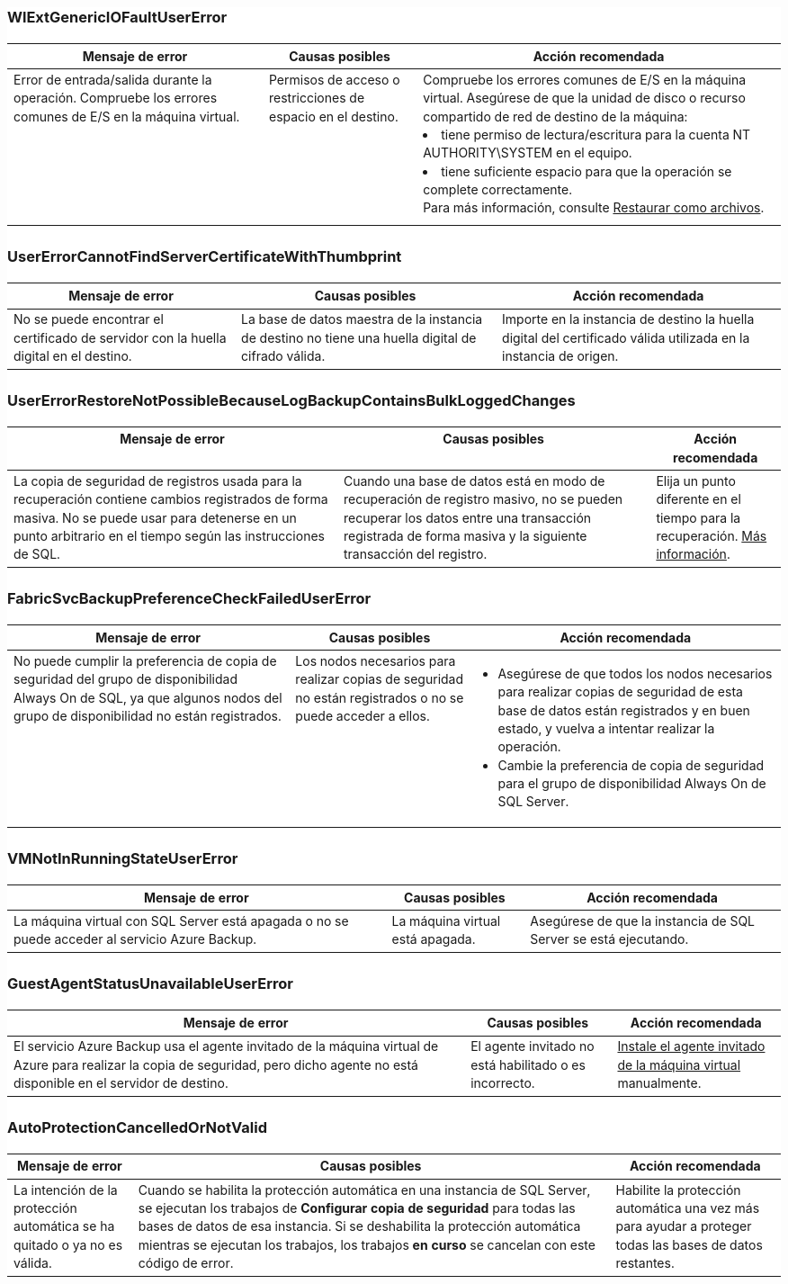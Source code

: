 ### <a name="wlextgenericiofaultusererror"></a>WlExtGenericIOFaultUserError

|Mensaje de error |Causas posibles  |Acción recomendada  |
|---------|---------|---------|
|Error de entrada/salida durante la operación. Compruebe los errores comunes de E/S en la máquina virtual.   |   Permisos de acceso o restricciones de espacio en el destino.       |  Compruebe los errores comunes de E/S en la máquina virtual. Asegúrese de que la unidad de disco o recurso compartido de red de destino de la máquina: <li> tiene permiso de lectura/escritura para la cuenta NT AUTHORITY\SYSTEM en el equipo. <li> tiene suficiente espacio para que la operación se complete correctamente.<br> Para más información, consulte [Restaurar como archivos](restore-sql-database-azure-vm.md#restore-as-files).
       |

### <a name="usererrorcannotfindservercertificatewiththumbprint"></a>UserErrorCannotFindServerCertificateWithThumbprint

| Mensaje de error | Causas posibles | Acción recomendada |
|---|---|---|
| No se puede encontrar el certificado de servidor con la huella digital en el destino. | La base de datos maestra de la instancia de destino no tiene una huella digital de cifrado válida. | Importe en la instancia de destino la huella digital del certificado válida utilizada en la instancia de origen. |

### <a name="usererrorrestorenotpossiblebecauselogbackupcontainsbulkloggedchanges"></a>UserErrorRestoreNotPossibleBecauseLogBackupContainsBulkLoggedChanges

| Mensaje de error | Causas posibles | Acción recomendada |
|---|---|---|
| La copia de seguridad de registros usada para la recuperación contiene cambios registrados de forma masiva. No se puede usar para detenerse en un punto arbitrario en el tiempo según las instrucciones de SQL. | Cuando una base de datos está en modo de recuperación de registro masivo, no se pueden recuperar los datos entre una transacción registrada de forma masiva y la siguiente transacción del registro. | Elija un punto diferente en el tiempo para la recuperación. [Más información](/sql/relational-databases/backup-restore/recovery-models-sql-server).

### <a name="fabricsvcbackuppreferencecheckfailedusererror"></a>FabricSvcBackupPreferenceCheckFailedUserError

| Mensaje de error | Causas posibles | Acción recomendada |
|---|---|---|
| No puede cumplir la preferencia de copia de seguridad del grupo de disponibilidad Always On de SQL, ya que algunos nodos del grupo de disponibilidad no están registrados. | Los nodos necesarios para realizar copias de seguridad no están registrados o no se puede acceder a ellos. | <ul><li>Asegúrese de que todos los nodos necesarios para realizar copias de seguridad de esta base de datos están registrados y en buen estado, y vuelva a intentar realizar la operación.</li><li>Cambie la preferencia de copia de seguridad para el grupo de disponibilidad Always On de SQL Server.</li></ul> |

### <a name="vmnotinrunningstateusererror"></a>VMNotInRunningStateUserError

| Mensaje de error | Causas posibles | Acción recomendada |
|---|---|---|
| La máquina virtual con SQL Server está apagada o no se puede acceder al servicio Azure Backup. | La máquina virtual está apagada. | Asegúrese de que la instancia de SQL Server se está ejecutando. |

### <a name="guestagentstatusunavailableusererror"></a>GuestAgentStatusUnavailableUserError

| Mensaje de error | Causas posibles | Acción recomendada |
|---|---|---|
| El servicio Azure Backup usa el agente invitado de la máquina virtual de Azure para realizar la copia de seguridad, pero dicho agente no está disponible en el servidor de destino. | El agente invitado no está habilitado o es incorrecto. | [Instale el agente invitado de la máquina virtual](../virtual-machines/extensions/agent-windows.md) manualmente. |

### <a name="autoprotectioncancelledornotvalid"></a>AutoProtectionCancelledOrNotValid

| Mensaje de error | Causas posibles | Acción recomendada |
|---|---|---|
| La intención de la protección automática se ha quitado o ya no es válida. | Cuando se habilita la protección automática en una instancia de SQL Server, se ejecutan los trabajos de **Configurar copia de seguridad**  para todas las bases de datos de esa instancia. Si se deshabilita la protección automática mientras se ejecutan los trabajos, los trabajos **en curso** se cancelan con este código de error. | Habilite la protección automática una vez más para ayudar a proteger todas las bases de datos restantes. |
